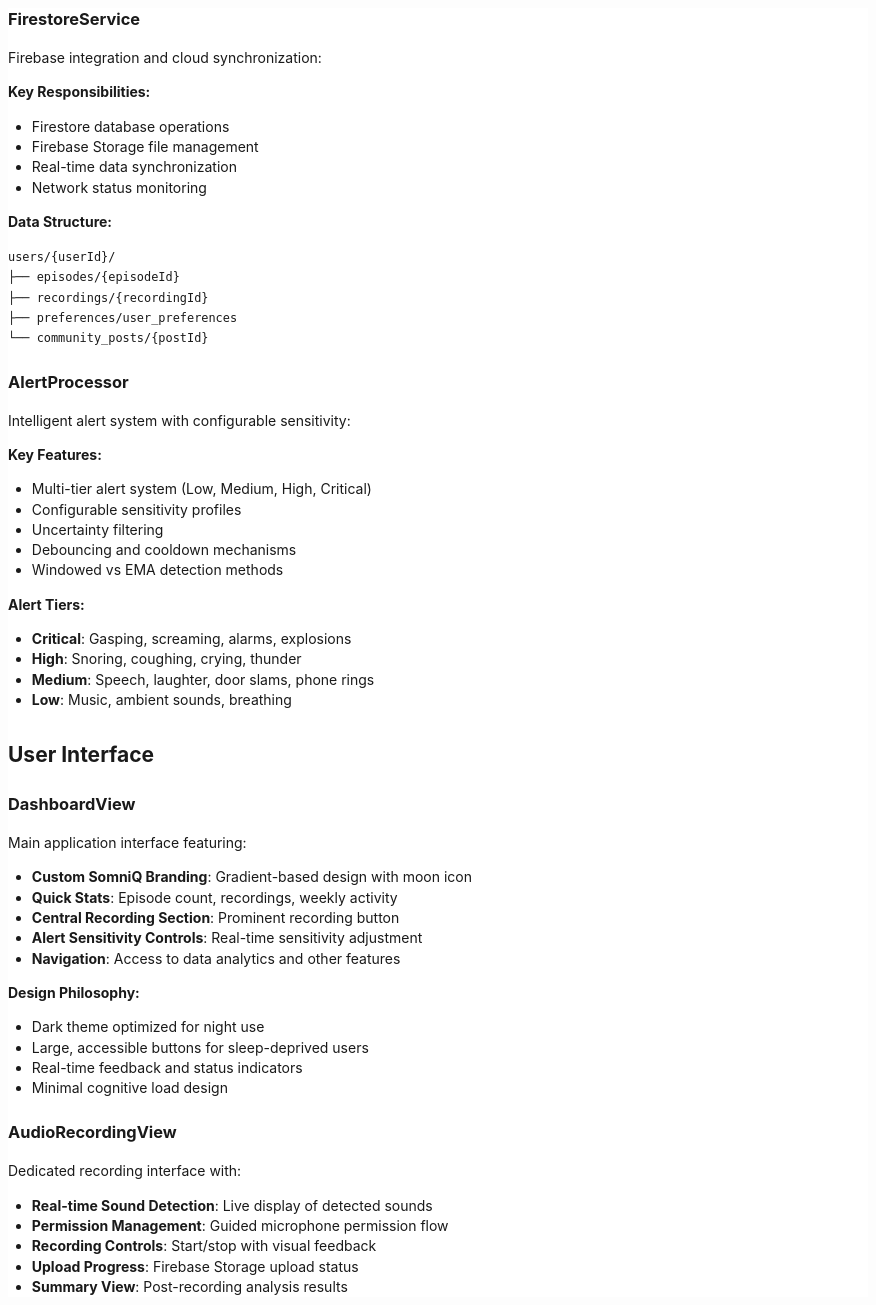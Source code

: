 ### FirestoreService
Firebase integration and cloud synchronization:

**Key Responsibilities:**
- Firestore database operations
- Firebase Storage file management
- Real-time data synchronization
- Network status monitoring

**Data Structure:**
```
users/{userId}/
├── episodes/{episodeId}
├── recordings/{recordingId}
├── preferences/user_preferences
└── community_posts/{postId}
```

### AlertProcessor
Intelligent alert system with configurable sensitivity:

**Key Features:**
- Multi-tier alert system (Low, Medium, High, Critical)
- Configurable sensitivity profiles
- Uncertainty filtering
- Debouncing and cooldown mechanisms
- Windowed vs EMA detection methods

**Alert Tiers:**
- **Critical**: Gasping, screaming, alarms, explosions
- **High**: Snoring, coughing, crying, thunder
- **Medium**: Speech, laughter, door slams, phone rings
- **Low**: Music, ambient sounds, breathing

## User Interface

### DashboardView
Main application interface featuring:
- **Custom SomniQ Branding**: Gradient-based design with moon icon
- **Quick Stats**: Episode count, recordings, weekly activity
- **Central Recording Section**: Prominent recording button
- **Alert Sensitivity Controls**: Real-time sensitivity adjustment
- **Navigation**: Access to data analytics and other features

**Design Philosophy:**
- Dark theme optimized for night use
- Large, accessible buttons for sleep-deprived users
- Real-time feedback and status indicators
- Minimal cognitive load design

### AudioRecordingView
Dedicated recording interface with:
- **Real-time Sound Detection**: Live display of detected sounds
- **Permission Management**: Guided microphone permission flow
- **Recording Controls**: Start/stop with visual feedback
- **Upload Progress**: Firebase Storage upload status
- **Summary View**: Post-recording analysis results
